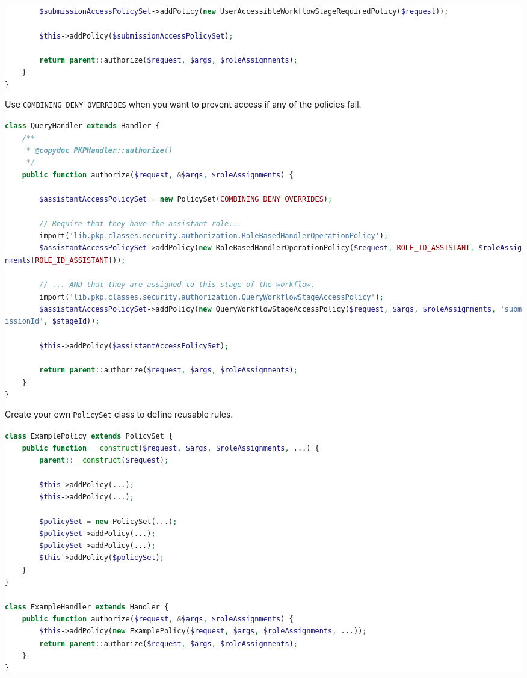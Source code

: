 ```php
		$submissionAccessPolicySet->addPolicy(new UserAccessibleWorkflowStageRequiredPolicy($request));

		$this->addPolicy($submissionAccessPolicySet);

		return parent::authorize($request, $args, $roleAssignments);
	}
}
```

Use `COMBINING_DENY_OVERRIDES` when you want to prevent access if any of the policies fail.

```php
class QueryHandler extends Handler {
	/**
	 * @copydoc PKPHandler::authorize()
	 */
	public function authorize($request, &$args, $roleAssignments) {

		$assistantAccessPolicySet = new PolicySet(COMBINING_DENY_OVERRIDES);

		// Require that they have the assistant role...
		import('lib.pkp.classes.security.authorization.RoleBasedHandlerOperationPolicy');
		$assistantAccessPolicySet->addPolicy(new RoleBasedHandlerOperationPolicy($request, ROLE_ID_ASSISTANT, $roleAssignments[ROLE_ID_ASSISTANT]));

		// ... AND that they are assigned to this stage of the workflow.
		import('lib.pkp.classes.security.authorization.QueryWorkflowStageAccessPolicy');
		$assistantAccessPolicySet->addPolicy(new QueryWorkflowStageAccessPolicy($request, $args, $roleAssignments, 'submissionId', $stageId));

		$this->addPolicy($assistantAccessPolicySet);

		return parent::authorize($request, $args, $roleAssignments);
	}
}
```

Create your own `PolicySet` class to define reusable rules.

```php
class ExamplePolicy extends PolicySet {
	public function __construct($request, $args, $roleAssignments, ...) {
		parent::__construct($request);

		$this->addPolicy(...);
		$this->addPolicy(...);

		$policySet = new PolicySet(...);
		$policySet->addPolicy(...);
		$policySet->addPolicy(...);
		$this->addPolicy($policySet);
	}
}

class ExampleHandler extends Handler {
	public function authorize($request, &$args, $roleAssignments) {
		$this->addPolicy(new ExamplePolicy($request, $args, $roleAssignments, ...));
		return parent::authorize($request, $args, $roleAssignments);
	}
}
```
